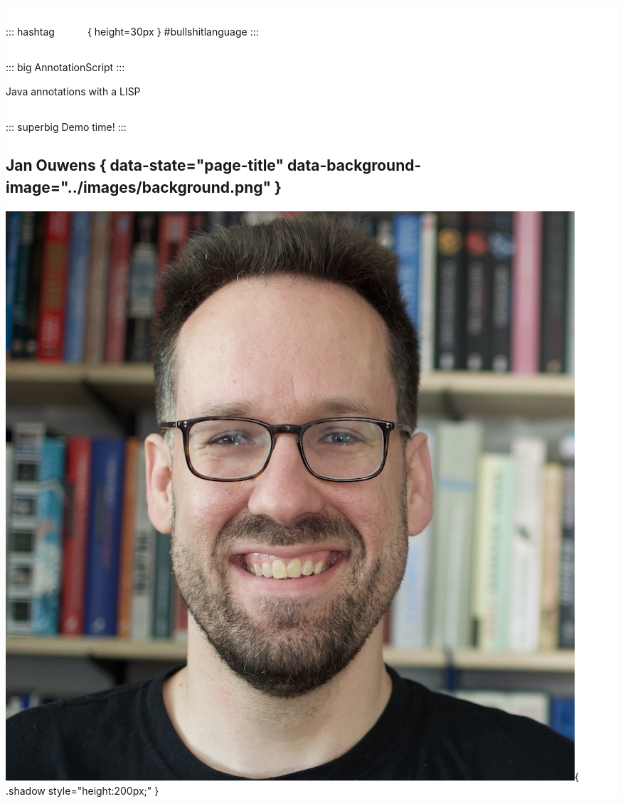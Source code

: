 ::: hashtag
![](../images/twitter.png){ height=30px } #bullshitlanguage
:::

##

::: big
AnnotationScript
:::

Java annotations with a LISP

##

::: superbig
Demo time!
:::

## Jan Ouwens { data-state="page-title" data-background-image="../images/background.png" }

![](../images/jan-ouwens.jpg){ .shadow style="height:200px;" }
